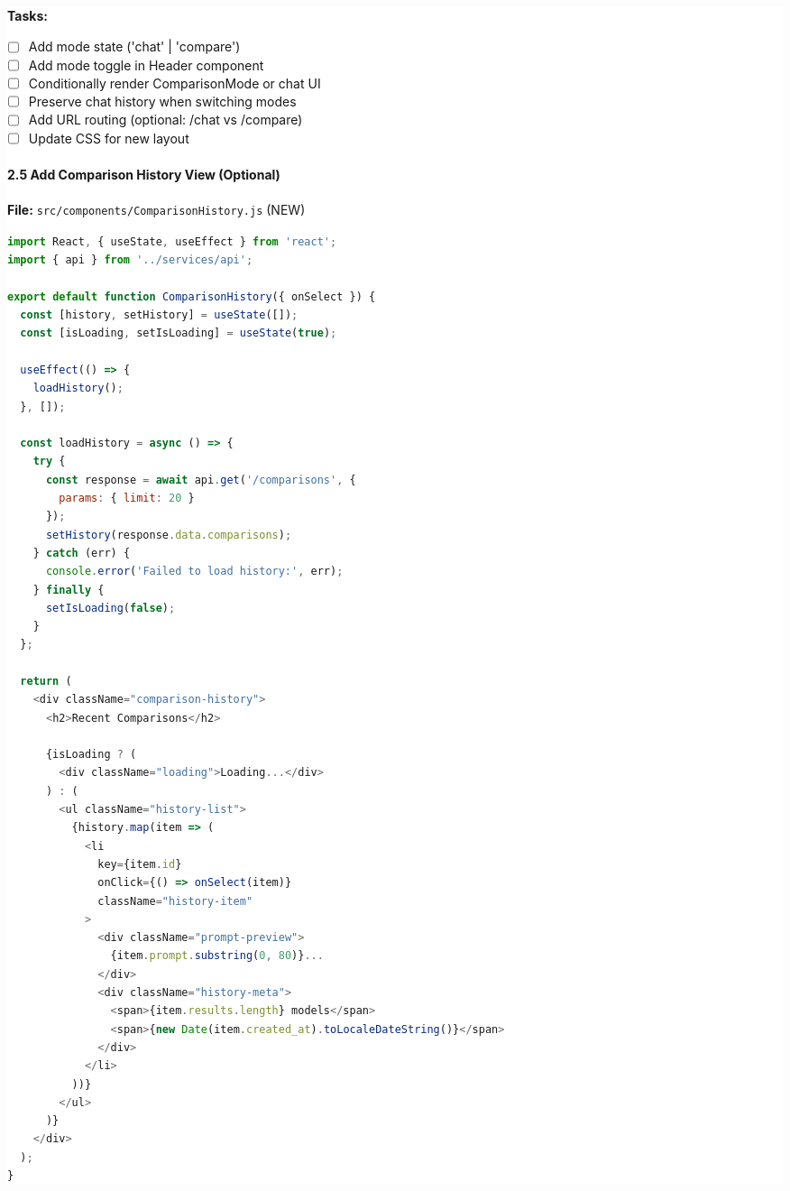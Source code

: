 **Tasks:**
- [ ] Add mode state ('chat' | 'compare')
- [ ] Add mode toggle in Header component
- [ ] Conditionally render ComparisonMode or chat UI
- [ ] Preserve chat history when switching modes
- [ ] Add URL routing (optional: /chat vs /compare)
- [ ] Update CSS for new layout

#### 2.5 Add Comparison History View (Optional)
**File:** `src/components/ComparisonHistory.js` (NEW)

```javascript
import React, { useState, useEffect } from 'react';
import { api } from '../services/api';

export default function ComparisonHistory({ onSelect }) {
  const [history, setHistory] = useState([]);
  const [isLoading, setIsLoading] = useState(true);
  
  useEffect(() => {
    loadHistory();
  }, []);
  
  const loadHistory = async () => {
    try {
      const response = await api.get('/comparisons', {
        params: { limit: 20 }
      });
      setHistory(response.data.comparisons);
    } catch (err) {
      console.error('Failed to load history:', err);
    } finally {
      setIsLoading(false);
    }
  };
  
  return (
    <div className="comparison-history">
      <h2>Recent Comparisons</h2>
      
      {isLoading ? (
        <div className="loading">Loading...</div>
      ) : (
        <ul className="history-list">
          {history.map(item => (
            <li 
              key={item.id} 
              onClick={() => onSelect(item)}
              className="history-item"
            >
              <div className="prompt-preview">
                {item.prompt.substring(0, 80)}...
              </div>
              <div className="history-meta">
                <span>{item.results.length} models</span>
                <span>{new Date(item.created_at).toLocaleDateString()}</span>
              </div>
            </li>
          ))}
        </ul>
      )}
    </div>
  );
}
```